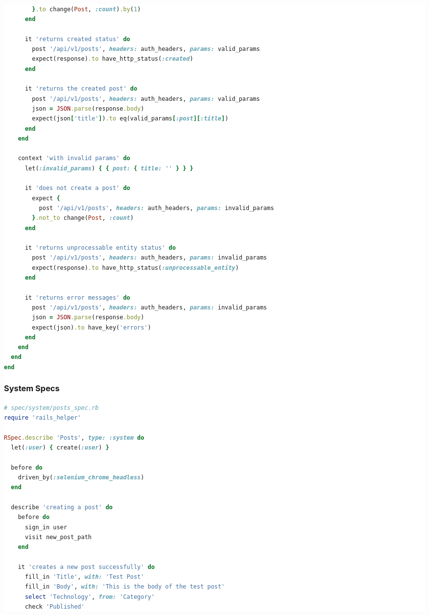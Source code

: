 ```ruby
        }.to change(Post, :count).by(1)
      end

      it 'returns created status' do
        post '/api/v1/posts', headers: auth_headers, params: valid_params
        expect(response).to have_http_status(:created)
      end

      it 'returns the created post' do
        post '/api/v1/posts', headers: auth_headers, params: valid_params
        json = JSON.parse(response.body)
        expect(json['title']).to eq(valid_params[:post][:title])
      end
    end

    context 'with invalid params' do
      let(:invalid_params) { { post: { title: '' } } }

      it 'does not create a post' do
        expect {
          post '/api/v1/posts', headers: auth_headers, params: invalid_params
        }.not_to change(Post, :count)
      end

      it 'returns unprocessable entity status' do
        post '/api/v1/posts', headers: auth_headers, params: invalid_params
        expect(response).to have_http_status(:unprocessable_entity)
      end

      it 'returns error messages' do
        post '/api/v1/posts', headers: auth_headers, params: invalid_params
        json = JSON.parse(response.body)
        expect(json).to have_key('errors')
      end
    end
  end
end
```

### System Specs

```ruby
# spec/system/posts_spec.rb
require 'rails_helper'

RSpec.describe 'Posts', type: :system do
  let(:user) { create(:user) }

  before do
    driven_by(:selenium_chrome_headless)
  end

  describe 'creating a post' do
    before do
      sign_in user
      visit new_post_path
    end

    it 'creates a new post successfully' do
      fill_in 'Title', with: 'Test Post'
      fill_in 'Body', with: 'This is the body of the test post'
      select 'Technology', from: 'Category'
      check 'Published'
```